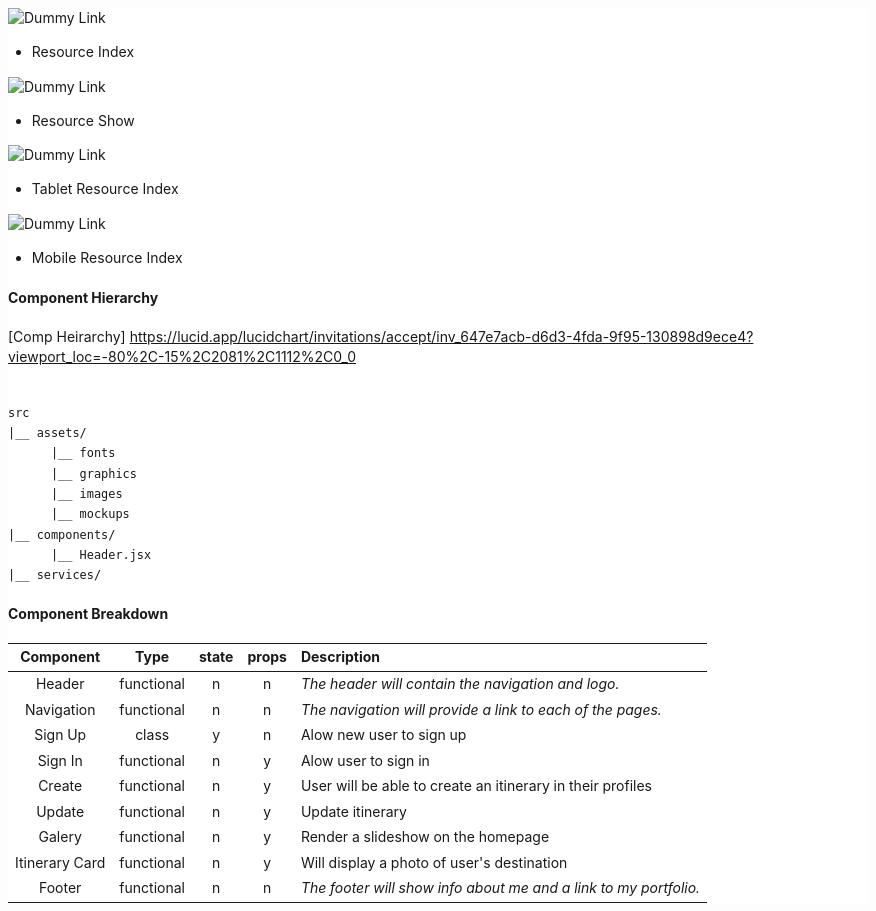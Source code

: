 ![Dummy Link](url)

- Resource Index

![Dummy Link](url)

- Resource Show

![Dummy Link](url)

- Tablet Resource Index

![Dummy Link](url)

- Mobile Resource Index

#### Component Hierarchy

[Comp Heirarchy] https://lucid.app/lucidchart/invitations/accept/inv_647e7acb-d6d3-4fda-9f95-130898d9ece4?viewport_loc=-80%2C-15%2C2081%2C1112%2C0_0

``` structure

src
|__ assets/
      |__ fonts
      |__ graphics
      |__ images
      |__ mockups
|__ components/
      |__ Header.jsx
|__ services/

```

#### Component Breakdown


|  Component   |    Type    | state | props | Description                                                      |
| :----------: | :--------: | :---: | :---: | :--------------------------------------------------------------- |
|    Header    | functional |   n   |   n   | _The header will contain the navigation and logo._               |
|  Navigation  | functional |   n   |   n   | _The navigation will provide a link to each of the pages._       |
|   Sign Up    |   class    |   y   |   n   | Alow new user to sign up                                         |
| Sign In      | functional |   n   |   y   | Alow user to sign in                                             |
| Create       | functional |   n   |   y   | User will be able to create an itinerary in their profiles       |
| Update       | functional |   n   |   y   | Update itinerary                                                 |
| Galery       | functional |   n   |   y   | Render a slideshow on the homepage                               |
| Itinerary Card| functional |   n   |   y   | Will display a photo of user's destination                      |
|    Footer    | functional |   n   |   n   | _The footer will show info about me and a link to my portfolio._ |
